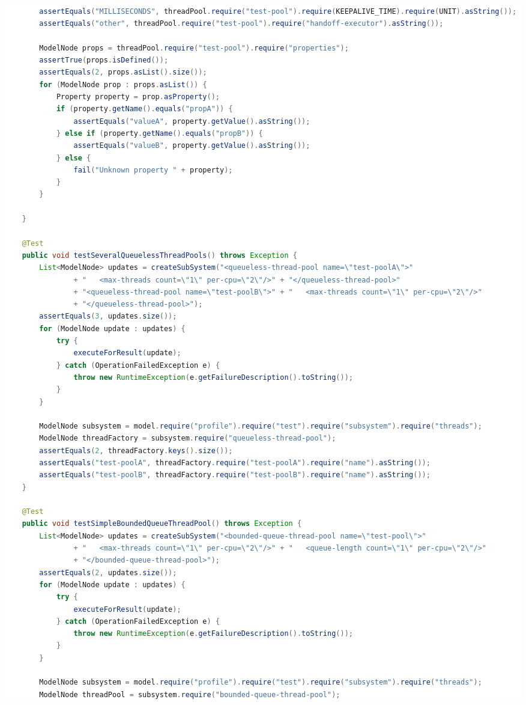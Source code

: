 ```java
        assertEquals("MILLISECONDS", threadPool.require("test-pool").require(KEEPALIVE_TIME).require(UNIT).asString());
        assertEquals("other", threadPool.require("test-pool").require("handoff-executor").asString());

        ModelNode props = threadPool.require("test-pool").require("properties");
        assertTrue(props.isDefined());
        assertEquals(2, props.asList().size());
        for (ModelNode prop : props.asList()) {
            Property property = prop.asProperty();
            if (property.getName().equals("propA")) {
                assertEquals("valueA", property.getValue().asString());
            } else if (property.getName().equals("propB")) {
                assertEquals("valueB", property.getValue().asString());
            } else {
                fail("Unknown property " + property);
            }
        }

    }

    @Test
    public void testSeveralQueuelessThreadPools() throws Exception {
        List<ModelNode> updates = createSubSystem("<queueless-thread-pool name=\"test-poolA\">"
                + "   <max-threads count=\"1\" per-cpu=\"2\"/>" + "</queueless-thread-pool>"
                + "<queueless-thread-pool name=\"test-poolB\">" + "   <max-threads count=\"1\" per-cpu=\"2\"/>"
                + "</queueless-thread-pool>");
        assertEquals(3, updates.size());
        for (ModelNode update : updates) {
            try {
                executeForResult(update);
            } catch (OperationFailedException e) {
                throw new RuntimeException(e.getFailureDescription().toString());
            }
        }

        ModelNode subsystem = model.require("profile").require("test").require("subsystem").require("threads");
        ModelNode threadFactory = subsystem.require("queueless-thread-pool");
        assertEquals(2, threadFactory.keys().size());
        assertEquals("test-poolA", threadFactory.require("test-poolA").require("name").asString());
        assertEquals("test-poolB", threadFactory.require("test-poolB").require("name").asString());
    }

    @Test
    public void testSimpleBoundedQueueThreadPool() throws Exception {
        List<ModelNode> updates = createSubSystem("<bounded-queue-thread-pool name=\"test-pool\">"
                + "   <max-threads count=\"1\" per-cpu=\"2\"/>" + "   <queue-length count=\"1\" per-cpu=\"2\"/>"
                + "</bounded-queue-thread-pool>");
        assertEquals(2, updates.size());
        for (ModelNode update : updates) {
            try {
                executeForResult(update);
            } catch (OperationFailedException e) {
                throw new RuntimeException(e.getFailureDescription().toString());
            }
        }

        ModelNode subsystem = model.require("profile").require("test").require("subsystem").require("threads");
        ModelNode threadPool = subsystem.require("bounded-queue-thread-pool");
```